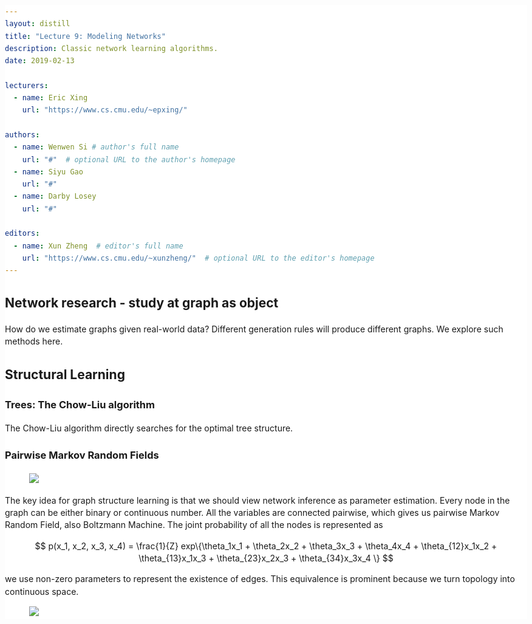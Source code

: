 ```yaml
---
layout: distill
title: "Lecture 9: Modeling Networks"
description: Classic network learning algorithms.
date: 2019-02-13

lecturers:
  - name: Eric Xing
    url: "https://www.cs.cmu.edu/~epxing/"

authors:
  - name: Wenwen Si # author's full name
    url: "#"  # optional URL to the author's homepage
  - name: Siyu Gao
    url: "#"
  - name: Darby Losey
    url: "#"

editors:
  - name: Xun Zheng  # editor's full name
    url: "https://www.cs.cmu.edu/~xunzheng/"  # optional URL to the editor's homepage
---
```


## Network research - study at graph as object

How do we estimate graphs given real-world data?  Different generation rules will produce different graphs. We explore such methods here.

## Structural Learning
### Trees: The Chow-Liu algorithm
The Chow-Liu algorithm directly searches for the optimal tree structure.
### Pairwise Markov Random Fields
<figure>
  <img src="{{ '/assets/img/notes/lecture-09/node4network.png' | relative_url }}" />
</figure>

The key idea for graph structure learning is that we should view network inference as parameter estimation. Every node in the graph can be either binary or continuous number. All the variables are connected pairwise, which gives us pairwise Markov Random Field, also Boltzmann Machine. The joint probability of all the nodes is represented as

$$ p(x_1, x_2, x_3, x_4) = \frac{1}{Z} exp\{\theta_1x_1 + \theta_2x_2 + \theta_3x_3 + \theta_4x_4  +  \theta_{12}x_1x_2 + \theta_{13}x_1x_3 + \theta_{23}x_2x_3 + \theta_{34}x_3x_4 \} $$

we use non-zero parameters to represent the existence of edges. This equivalence is prominent because we turn topology into continuous space.

<figure>
  <img src="{{ '/assets/img/notes/lecture-09/matrix2topo.png' | relative_url }}" />
</figure>
